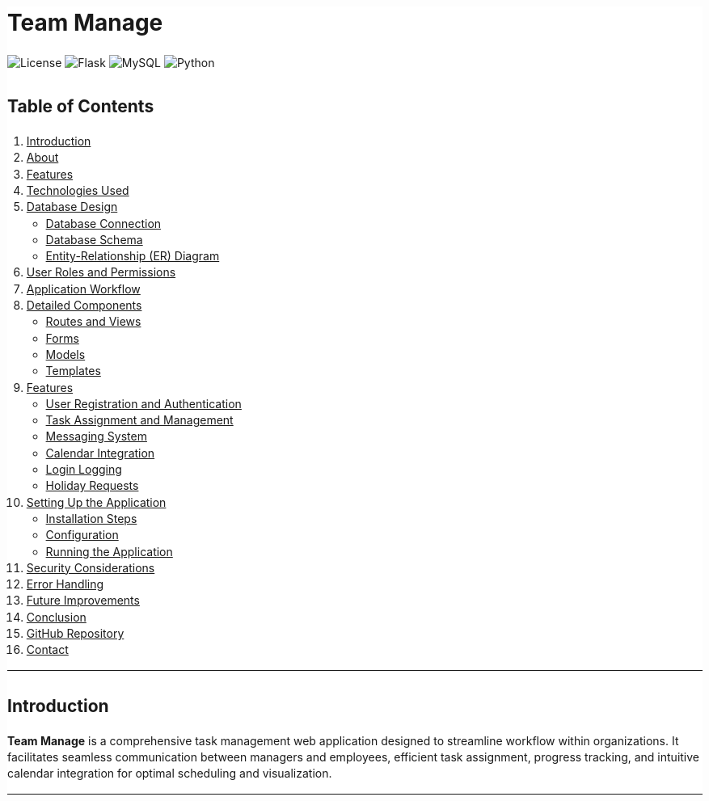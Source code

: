 # Team Manage

![License](https://img.shields.io/badge/license-MIT-blue.svg)
![Flask](https://img.shields.io/badge/Flask-2.3.2-brightgreen.svg)
![MySQL](https://img.shields.io/badge/MySQL-8.0-blue.svg)
![Python](https://img.shields.io/badge/Python-3.11-blue.svg)

## **Table of Contents**

1. [Introduction](#introduction)
2. [About](#about)
3. [Features](#features)
4. [Technologies Used](#technologies-used)
5. [Database Design](#database-design)
   - [Database Connection](#database-connection)
   - [Database Schema](#database-schema)
   - [Entity-Relationship (ER) Diagram](#entity-relationship-er-diagram)
6. [User Roles and Permissions](#user-roles-and-permissions)
7. [Application Workflow](#application-workflow)
8. [Detailed Components](#detailed-components)
   - [Routes and Views](#routes-and-views)
   - [Forms](#forms)
   - [Models](#models)
   - [Templates](#templates)
9. [Features](#features-1)
   - [User Registration and Authentication](#user-registration-and-authentication)
   - [Task Assignment and Management](#task-assignment-and-management)
   - [Messaging System](#messaging-system)
   - [Calendar Integration](#calendar-integration)
   - [Login Logging](#login-logging)
   - [Holiday Requests](#holiday-requests)
10. [Setting Up the Application](#setting-up-the-application)
    - [Installation Steps](#installation-steps)
    - [Configuration](#configuration)
    - [Running the Application](#running-the-application)
11. [Security Considerations](#security-considerations)
12. [Error Handling](#error-handling)
13. [Future Improvements](#future-improvements)
14. [Conclusion](#conclusion)
15. [GitHub Repository](#github-repository)
16. [Contact](#contact)

---

## **Introduction**

**Team Manage** is a comprehensive task management web application designed to streamline workflow within organizations. It facilitates seamless communication between managers and employees, efficient task assignment, progress tracking, and intuitive calendar integration for optimal scheduling and visualization.

---